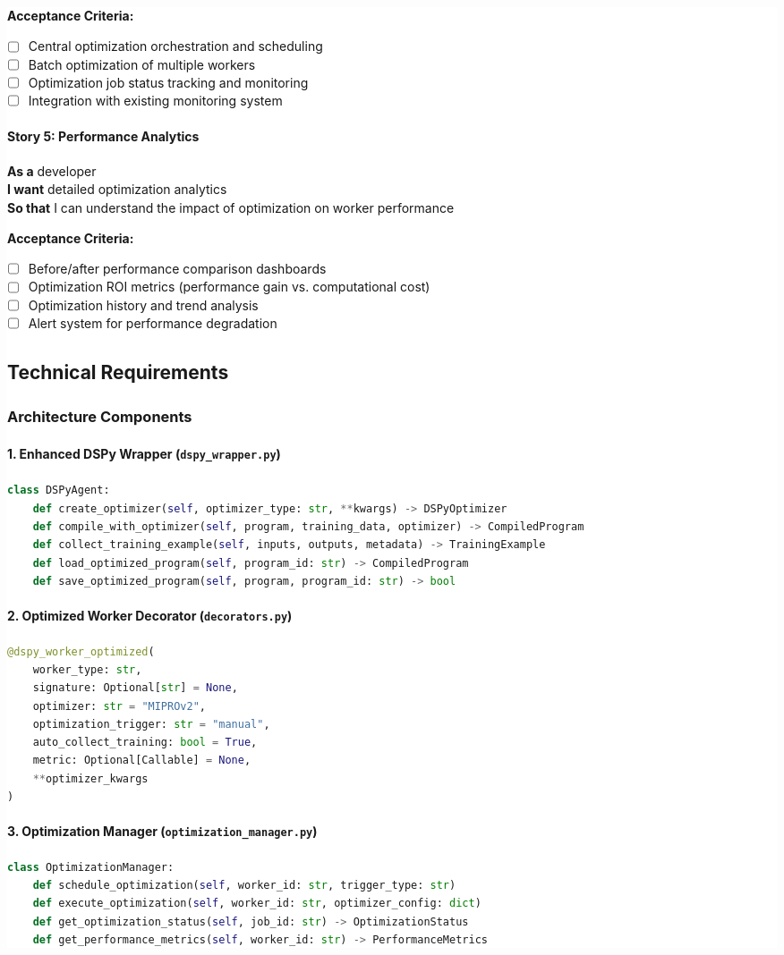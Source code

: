 **Acceptance Criteria:**
- [ ] Central optimization orchestration and scheduling
- [ ] Batch optimization of multiple workers
- [ ] Optimization job status tracking and monitoring
- [ ] Integration with existing monitoring system

#### Story 5: Performance Analytics
**As a** developer  
**I want** detailed optimization analytics  
**So that** I can understand the impact of optimization on worker performance  

**Acceptance Criteria:**
- [ ] Before/after performance comparison dashboards
- [ ] Optimization ROI metrics (performance gain vs. computational cost)
- [ ] Optimization history and trend analysis
- [ ] Alert system for performance degradation

## Technical Requirements

### Architecture Components

#### 1. Enhanced DSPy Wrapper (`dspy_wrapper.py`)
```python
class DSPyAgent:
    def create_optimizer(self, optimizer_type: str, **kwargs) -> DSPyOptimizer
    def compile_with_optimizer(self, program, training_data, optimizer) -> CompiledProgram
    def collect_training_example(self, inputs, outputs, metadata) -> TrainingExample
    def load_optimized_program(self, program_id: str) -> CompiledProgram
    def save_optimized_program(self, program, program_id: str) -> bool
```

#### 2. Optimized Worker Decorator (`decorators.py`)
```python
@dspy_worker_optimized(
    worker_type: str,
    signature: Optional[str] = None,
    optimizer: str = "MIPROv2",
    optimization_trigger: str = "manual",
    auto_collect_training: bool = True,
    metric: Optional[Callable] = None,
    **optimizer_kwargs
)
```

#### 3. Optimization Manager (`optimization_manager.py`)
```python
class OptimizationManager:
    def schedule_optimization(self, worker_id: str, trigger_type: str)
    def execute_optimization(self, worker_id: str, optimizer_config: dict)
    def get_optimization_status(self, job_id: str) -> OptimizationStatus
    def get_performance_metrics(self, worker_id: str) -> PerformanceMetrics
```
